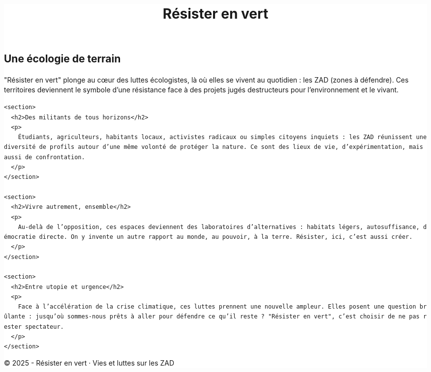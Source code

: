   <header>
    <h1>Résister en vert</h1>
  </header>

  <main>
    <section>
      <h2>Une écologie de terrain</h2>
      <p>
        "Résister en vert" plonge au cœur des luttes écologistes, là où elles se vivent au quotidien : les ZAD (zones à défendre). Ces territoires deviennent le symbole d’une résistance face à des projets jugés destructeurs pour l’environnement et le vivant.
      </p>
    </section>

    <section>
      <h2>Des militants de tous horizons</h2>
      <p>
        Étudiants, agriculteurs, habitants locaux, activistes radicaux ou simples citoyens inquiets : les ZAD réunissent une diversité de profils autour d’une même volonté de protéger la nature. Ce sont des lieux de vie, d’expérimentation, mais aussi de confrontation.
      </p>
    </section>

    <section>
      <h2>Vivre autrement, ensemble</h2>
      <p>
        Au-delà de l’opposition, ces espaces deviennent des laboratoires d’alternatives : habitats légers, autosuffisance, démocratie directe. On y invente un autre rapport au monde, au pouvoir, à la terre. Résister, ici, c’est aussi créer.
      </p>
    </section>

    <section>
      <h2>Entre utopie et urgence</h2>
      <p>
        Face à l’accélération de la crise climatique, ces luttes prennent une nouvelle ampleur. Elles posent une question brûlante : jusqu’où sommes-nous prêts à aller pour défendre ce qu’il reste ? "Résister en vert", c’est choisir de ne pas rester spectateur.
      </p>
    </section>
  </main>

  <footer>
    © 2025 - Résister en vert · Vies et luttes sur les ZAD
  </footer>

</body>
</html>
